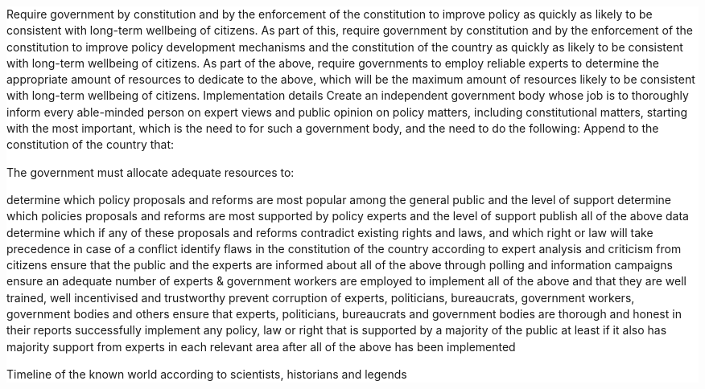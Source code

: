 Require government by constitution and by the enforcement of the
constitution to improve policy as quickly as likely to be consistent
with long-term wellbeing of citizens.
As part of this, require government by constitution and by the
enforcement of the constitution to improve policy development mechanisms
and the constitution of the country as quickly as likely to be
consistent with long-term wellbeing of citizens.
As part of the above, require governments to employ reliable experts
to determine the appropriate amount of resources to dedicate to the
above, which will be the maximum amount of resources likely to be
consistent with long-term wellbeing of citizens.
Implementation details
Create an independent government body whose job is to thoroughly
inform every able-minded person on expert views and public opinion on
policy matters, including constitutional matters, starting with the most
important, which is the need to for such a government body, and the need
to do the following:
Append to the constitution of the country that:

The government must allocate adequate resources to:


determine which policy proposals and reforms are most popular among
the general public and the level of support
determine which policies proposals and reforms are most supported by
policy experts and the level of support
publish all of the above data
determine which if any of these proposals and reforms contradict
existing rights and laws, and which right or law will take precedence in
case of a conflict
identify flaws in the constitution of the country according to
expert analysis and criticism from citizens
ensure that the public and the experts are informed about all of the
above through polling and information campaigns
ensure an adequate number of experts &amp; government workers are
employed to implement all of the above and that they are well trained,
well incentivised and trustworthy
prevent corruption of experts, politicians, bureaucrats, government
workers, government bodies and others
ensure that experts, politicians, bureaucrats and government bodies
are thorough and honest in their reports
successfully implement any policy, law or right that is supported by
a majority of the public at least if it also has majority support from
experts in each relevant area after all of the above has been
implemented



 




  

Timeline of the known world
according to scientists, historians and legends
